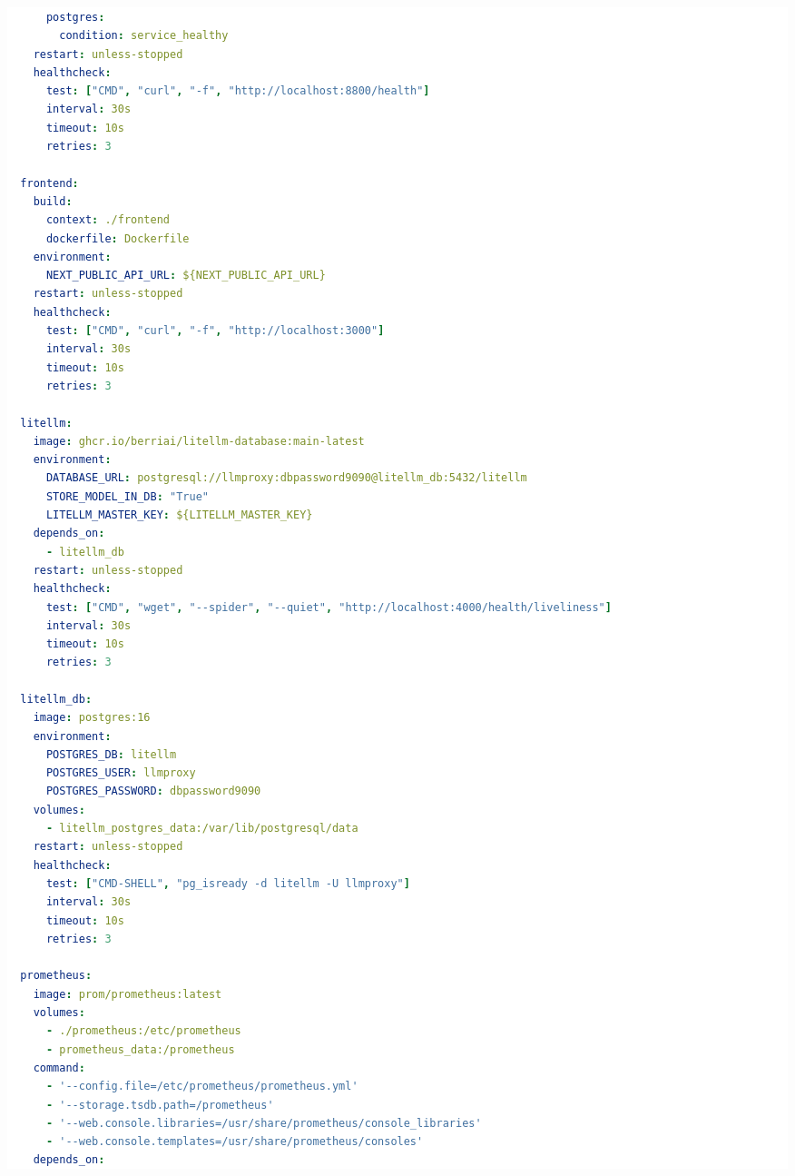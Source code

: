 ```yaml
      postgres:
        condition: service_healthy
    restart: unless-stopped
    healthcheck:
      test: ["CMD", "curl", "-f", "http://localhost:8800/health"]
      interval: 30s
      timeout: 10s
      retries: 3

  frontend:
    build:
      context: ./frontend
      dockerfile: Dockerfile
    environment:
      NEXT_PUBLIC_API_URL: ${NEXT_PUBLIC_API_URL}
    restart: unless-stopped
    healthcheck:
      test: ["CMD", "curl", "-f", "http://localhost:3000"]
      interval: 30s
      timeout: 10s
      retries: 3

  litellm:
    image: ghcr.io/berriai/litellm-database:main-latest
    environment:
      DATABASE_URL: postgresql://llmproxy:dbpassword9090@litellm_db:5432/litellm
      STORE_MODEL_IN_DB: "True"
      LITELLM_MASTER_KEY: ${LITELLM_MASTER_KEY}
    depends_on:
      - litellm_db
    restart: unless-stopped
    healthcheck:
      test: ["CMD", "wget", "--spider", "--quiet", "http://localhost:4000/health/liveliness"]
      interval: 30s
      timeout: 10s
      retries: 3

  litellm_db:
    image: postgres:16
    environment:
      POSTGRES_DB: litellm
      POSTGRES_USER: llmproxy
      POSTGRES_PASSWORD: dbpassword9090
    volumes:
      - litellm_postgres_data:/var/lib/postgresql/data
    restart: unless-stopped
    healthcheck:
      test: ["CMD-SHELL", "pg_isready -d litellm -U llmproxy"]
      interval: 30s
      timeout: 10s
      retries: 3

  prometheus:
    image: prom/prometheus:latest
    volumes:
      - ./prometheus:/etc/prometheus
      - prometheus_data:/prometheus
    command:
      - '--config.file=/etc/prometheus/prometheus.yml'
      - '--storage.tsdb.path=/prometheus'
      - '--web.console.libraries=/usr/share/prometheus/console_libraries'
      - '--web.console.templates=/usr/share/prometheus/consoles'
    depends_on:
```